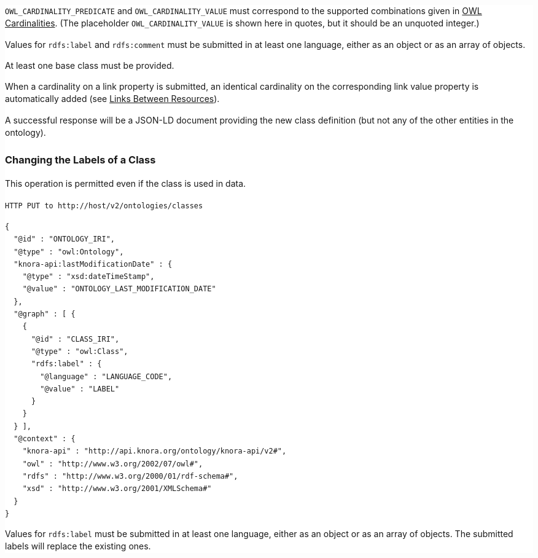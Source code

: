 `OWL_CARDINALITY_PREDICATE` and `OWL_CARDINALITY_VALUE` must correspond
to the supported combinations given in
[OWL Cardinalities](../../02-knora-ontologies/knora-base.md#owl-cardinalities). (The placeholder
`OWL_CARDINALITY_VALUE` is shown here in quotes, but it should be an
unquoted integer.)

Values for `rdfs:label` and `rdfs:comment` must be submitted in at least
one language, either as an object or as an array of objects.

At least one base class must be provided.

When a cardinality on a link property is submitted, an identical cardinality
on the corresponding link value property is automatically added (see
[Links Between Resources](../../02-knora-ontologies/knora-base.md#links-between-resources)).

A successful response will be a JSON-LD document providing the new class
definition (but not any of the other entities in the ontology).

### Changing the Labels of a Class

This operation is permitted even if the class is used in data.

```
HTTP PUT to http://host/v2/ontologies/classes
```

```jsonld
{
  "@id" : "ONTOLOGY_IRI",
  "@type" : "owl:Ontology",
  "knora-api:lastModificationDate" : {
    "@type" : "xsd:dateTimeStamp",
    "@value" : "ONTOLOGY_LAST_MODIFICATION_DATE"
  },
  "@graph" : [ {
    {
      "@id" : "CLASS_IRI",
      "@type" : "owl:Class",
      "rdfs:label" : {
        "@language" : "LANGUAGE_CODE",
        "@value" : "LABEL"
      }
    }
  } ],
  "@context" : {
    "knora-api" : "http://api.knora.org/ontology/knora-api/v2#",
    "owl" : "http://www.w3.org/2002/07/owl#",
    "rdfs" : "http://www.w3.org/2000/01/rdf-schema#",
    "xsd" : "http://www.w3.org/2001/XMLSchema#"
  }
}
```

Values for `rdfs:label` must be submitted in at least one language,
either as an object or as an array of objects. The submitted labels will
replace the existing ones.
